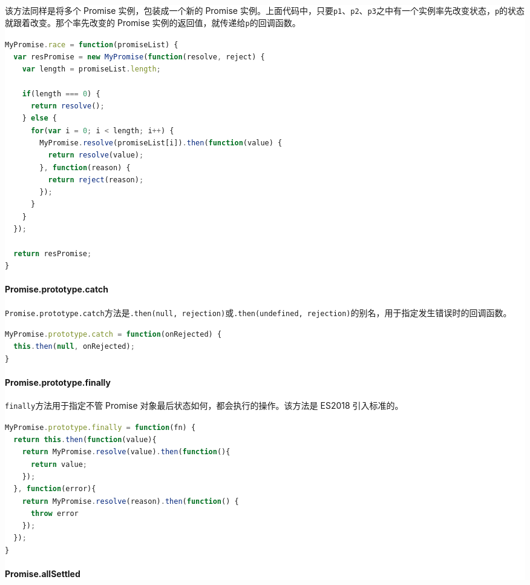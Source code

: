 该方法同样是将多个 Promise 实例，包装成一个新的 Promise 实例。上面代码中，只要`p1`、`p2`、`p3`之中有一个实例率先改变状态，`p`的状态就跟着改变。那个率先改变的 Promise 实例的返回值，就传递给`p`的回调函数。

```javascript
MyPromise.race = function(promiseList) {
  var resPromise = new MyPromise(function(resolve, reject) {
    var length = promiseList.length;

    if(length === 0) {
      return resolve();
    } else {
      for(var i = 0; i < length; i++) {
        MyPromise.resolve(promiseList[i]).then(function(value) {
          return resolve(value);
        }, function(reason) {
          return reject(reason);
        });
      }
    }
  });

  return resPromise;
}
```

#### Promise.prototype.catch

`Promise.prototype.catch`方法是`.then(null, rejection)`或`.then(undefined, rejection)`的别名，用于指定发生错误时的回调函数。

```javascript
MyPromise.prototype.catch = function(onRejected) {
  this.then(null, onRejected);
}
```

#### Promise.prototype.finally

`finally`方法用于指定不管 Promise 对象最后状态如何，都会执行的操作。该方法是 ES2018 引入标准的。

```javascript
MyPromise.prototype.finally = function(fn) {
  return this.then(function(value){
    return MyPromise.resolve(value).then(function(){
      return value;
    });
  }, function(error){
    return MyPromise.resolve(reason).then(function() {
      throw error
    });
  });
}
```

#### Promise.allSettled
